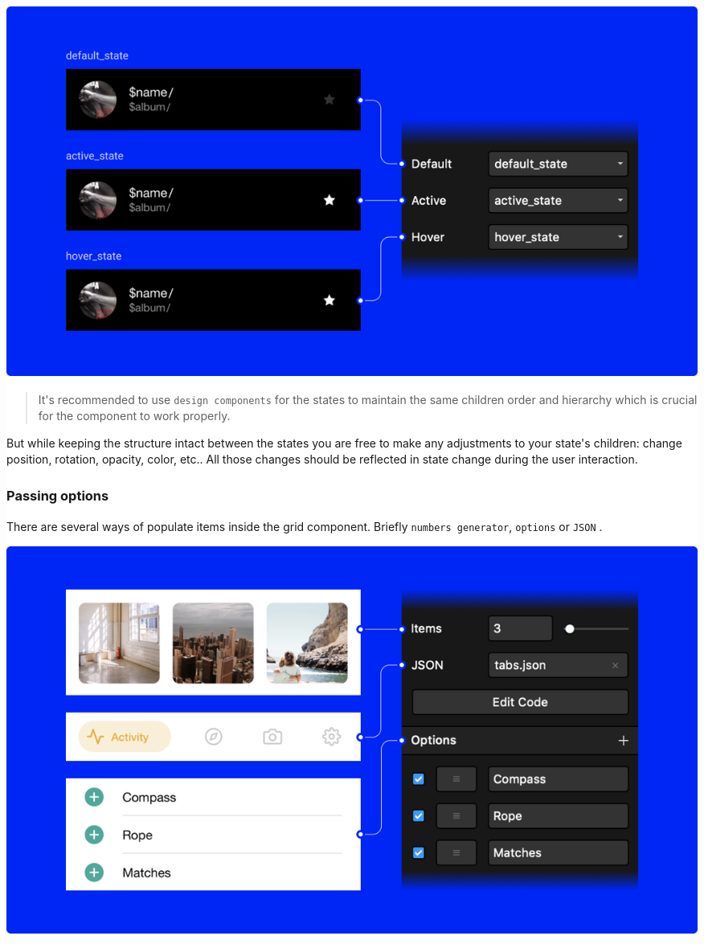 ![](https://github.com/akosarch/stateful-grid/blob/master/readme_images/design_states.png?raw=true)   

> It's recommended to use `design components` for the states to maintain the same children order and hierarchy which is crucial for the component to work properly.

But while keeping the structure intact between the states you are free to make any adjustments to your state's children: change position, rotation, opacity, color, etc.. All those changes should be reflected in state change during the user interaction.

### Passing options

There are several ways of populate items inside the grid component. 
Briefly `numbers generator`, `options` or `JSON` .

![options](https://github.com/akosarch/stateful-grid/blob/master/readme_images/options.png?raw=true)  
